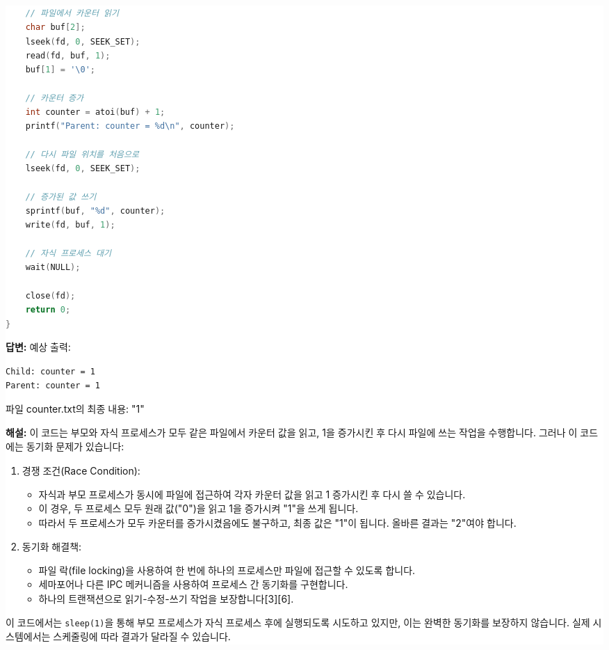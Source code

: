 ```c
    // 파일에서 카운터 읽기
    char buf[2];
    lseek(fd, 0, SEEK_SET);
    read(fd, buf, 1);
    buf[1] = '\0';
    
    // 카운터 증가
    int counter = atoi(buf) + 1;
    printf("Parent: counter = %d\n", counter);
    
    // 다시 파일 위치를 처음으로
    lseek(fd, 0, SEEK_SET);
    
    // 증가된 값 쓰기
    sprintf(buf, "%d", counter);
    write(fd, buf, 1);
    
    // 자식 프로세스 대기
    wait(NULL);
    
    close(fd);
    return 0;
}
```

**답변:**
예상 출력:
```
Child: counter = 1
Parent: counter = 1
```

파일 counter.txt의 최종 내용: "1"

**해설:**
이 코드는 부모와 자식 프로세스가 모두 같은 파일에서 카운터 값을 읽고, 1을 증가시킨 후 다시 파일에 쓰는 작업을 수행합니다. 그러나 이 코드에는 동기화 문제가 있습니다:

1. 경쟁 조건(Race Condition):
   - 자식과 부모 프로세스가 동시에 파일에 접근하여 각자 카운터 값을 읽고 1 증가시킨 후 다시 쓸 수 있습니다.
   - 이 경우, 두 프로세스 모두 원래 값("0")을 읽고 1을 증가시켜 "1"을 쓰게 됩니다.
   - 따라서 두 프로세스가 모두 카운터를 증가시켰음에도 불구하고, 최종 값은 "1"이 됩니다. 올바른 결과는 "2"여야 합니다.

2. 동기화 해결책:
   - 파일 락(file locking)을 사용하여 한 번에 하나의 프로세스만 파일에 접근할 수 있도록 합니다.
   - 세마포어나 다른 IPC 메커니즘을 사용하여 프로세스 간 동기화를 구현합니다.
   - 하나의 트랜잭션으로 읽기-수정-쓰기 작업을 보장합니다[3][6].

이 코드에서는 `sleep(1)`을 통해 부모 프로세스가 자식 프로세스 후에 실행되도록 시도하고 있지만, 이는 완벽한 동기화를 보장하지 않습니다. 실제 시스템에서는 스케줄링에 따라 결과가 달라질 수 있습니다.
